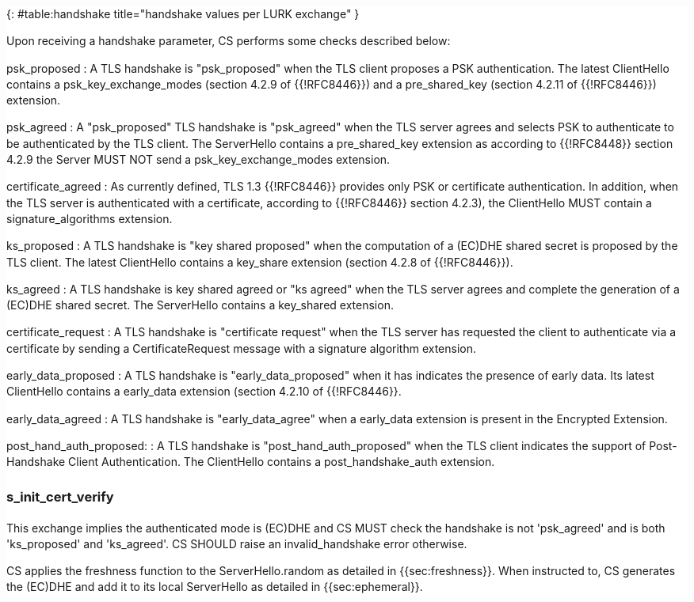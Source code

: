 ~~~
~~~
{: #table:handshake title="handshake values per LURK exchange" }

Upon receiving a handshake parameter, CS performs some checks described below:

psk_proposed
: A TLS handshake is "psk_proposed" when the TLS client proposes a PSK authentication. 
The latest ClientHello  contains a psk_key_exchange_modes (section 4.2.9 of {{!RFC8446}}) and a pre_shared_key (section 4.2.11 of {{!RFC8446}}) extension.

psk_agreed 
: A "psk_proposed" TLS handshake is "psk_agreed" when the TLS server agrees and selects PSK to authenticate to be authenticated by the TLS client. 
The ServerHello contains a pre_shared_key extension as according to {{!RFC8448}} section 4.2.9 the Server MUST NOT send a psk_key_exchange_modes extension.  

certificate_agreed
: As currently defined, TLS 1.3 {{!RFC8446}} provides only PSK or certificate authentication. 
In addition, when the TLS server is authenticated with a certificate, according to {{!RFC8446}} section 4.2.3), the ClientHello MUST contain a signature_algorithms extension.

ks_proposed
: A TLS handshake is "key shared proposed" when the computation of a (EC)DHE shared secret is proposed by the TLS client. 
The latest ClientHello contains a key_share extension (section 4.2.8 of {{!RFC8446}}).

ks_agreed
: A TLS handshake is key shared agreed or "ks agreed" when the TLS server agrees and complete the generation of a (EC)DHE shared secret. 
The ServerHello contains a key_shared extension. 

certificate_request
: A TLS handshake is "certificate request" when the TLS server has requested the client to authenticate via a certificate by sending a CertificateRequest message with a signature algorithm extension. 


early_data_proposed
: A TLS handshake is  "early_data_proposed" when it has indicates the presence of early data. Its latest ClientHello contains a early_data extension (section 4.2.10 of {{!RFC8446}}.   

early_data_agreed
: A TLS handshake is "early_data_agree" when a early_data extension is present in the Encrypted Extension.

post_hand_auth_proposed:
: A TLS handshake is "post_hand_auth_proposed" when the TLS client indicates the support of Post-Handshake Client Authentication. The ClientHello contains a post_handshake_auth extension.

### s_init_cert_verify

This exchange implies the authenticated mode is (EC)DHE and CS MUST check the handshake is not 'psk_agreed' and is both 'ks_proposed' and  'ks_agreed'. 
CS SHOULD raise an invalid_handshake error otherwise.


CS applies the freshness function to the ServerHello.random as detailed in {{sec:freshness}}.
When instructed to, CS generates the (EC)DHE and add it to its local ServerHello as detailed in {{sec:ephemeral}}. 
